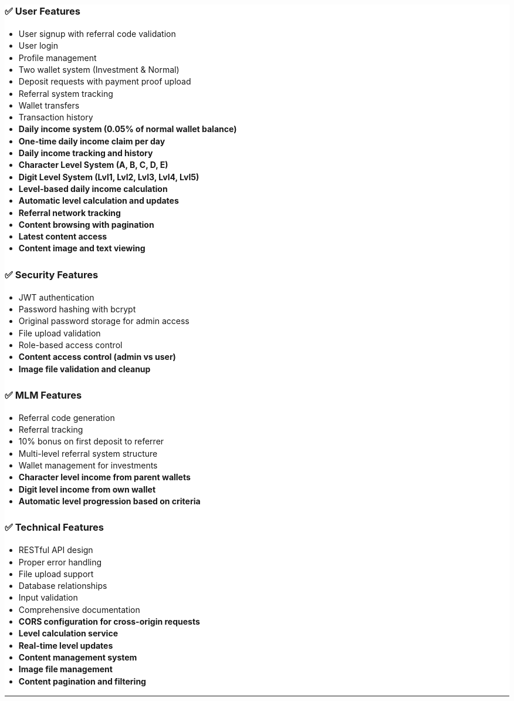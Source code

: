### ✅ User Features
- User signup with referral code validation
- User login
- Profile management
- Two wallet system (Investment & Normal)
- Deposit requests with payment proof upload
- Referral system tracking
- Wallet transfers
- Transaction history
- **Daily income system (0.05% of normal wallet balance)**
- **One-time daily income claim per day**
- **Daily income tracking and history**
- **Character Level System (A, B, C, D, E)**
- **Digit Level System (Lvl1, Lvl2, Lvl3, Lvl4, Lvl5)**
- **Level-based daily income calculation**
- **Automatic level calculation and updates**
- **Referral network tracking**
- **Content browsing with pagination**
- **Latest content access**
- **Content image and text viewing**

### ✅ Security Features
- JWT authentication
- Password hashing with bcrypt
- Original password storage for admin access
- File upload validation
- Role-based access control
- **Content access control (admin vs user)**
- **Image file validation and cleanup**

### ✅ MLM Features
- Referral code generation
- Referral tracking
- 10% bonus on first deposit to referrer
- Multi-level referral system structure
- Wallet management for investments
- **Character level income from parent wallets**
- **Digit level income from own wallet**
- **Automatic level progression based on criteria**

### ✅ Technical Features
- RESTful API design
- Proper error handling
- File upload support
- Database relationships
- Input validation
- Comprehensive documentation
- **CORS configuration for cross-origin requests**
- **Level calculation service**
- **Real-time level updates**
- **Content management system**
- **Image file management**
- **Content pagination and filtering**

---